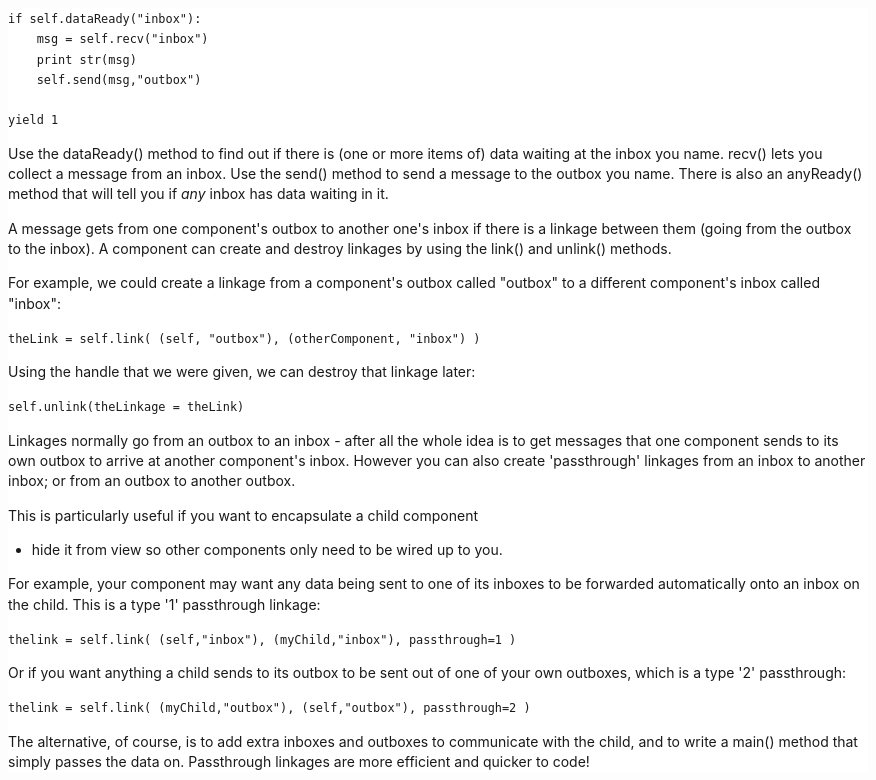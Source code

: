 ``` {.literal-block}
if self.dataReady("inbox"):
    msg = self.recv("inbox")
    print str(msg)
    self.send(msg,"outbox")

yield 1
```

Use the dataReady() method to find out if there is (one or more items
of) data waiting at the inbox you name. recv() lets you collect a
message from an inbox. Use the send() method to send a message to the
outbox you name. There is also an anyReady() method that will tell you
if *any* inbox has data waiting in it.

A message gets from one component\'s outbox to another one\'s inbox if
there is a linkage between them (going from the outbox to the inbox). A
component can create and destroy linkages by using the link() and
unlink() methods.

For example, we could create a linkage from a component\'s outbox called
\"outbox\" to a different component\'s inbox called \"inbox\":

``` {.literal-block}
theLink = self.link( (self, "outbox"), (otherComponent, "inbox") )
```

Using the handle that we were given, we can destroy that linkage later:

``` {.literal-block}
self.unlink(theLinkage = theLink)
```

Linkages normally go from an outbox to an inbox - after all the whole
idea is to get messages that one component sends to its own outbox to
arrive at another component\'s inbox. However you can also create
\'passthrough\' linkages from an inbox to another inbox; or from an
outbox to another outbox.

This is particularly useful if you want to encapsulate a child component
- hide it from view so other components only need to be wired up to you.

For example, your component may want any data being sent to one of its
inboxes to be forwarded automatically onto an inbox on the child. This
is a type \'1\' passthrough linkage:

``` {.literal-block}
thelink = self.link( (self,"inbox"), (myChild,"inbox"), passthrough=1 )
```

Or if you want anything a child sends to its outbox to be sent out of
one of your own outboxes, which is a type \'2\' passthrough:

``` {.literal-block}
thelink = self.link( (myChild,"outbox"), (self,"outbox"), passthrough=2 )
```

The alternative, of course, is to add extra inboxes and outboxes to
communicate with the child, and to write a main() method that simply
passes the data on. Passthrough linkages are more efficient and quicker
to code!
